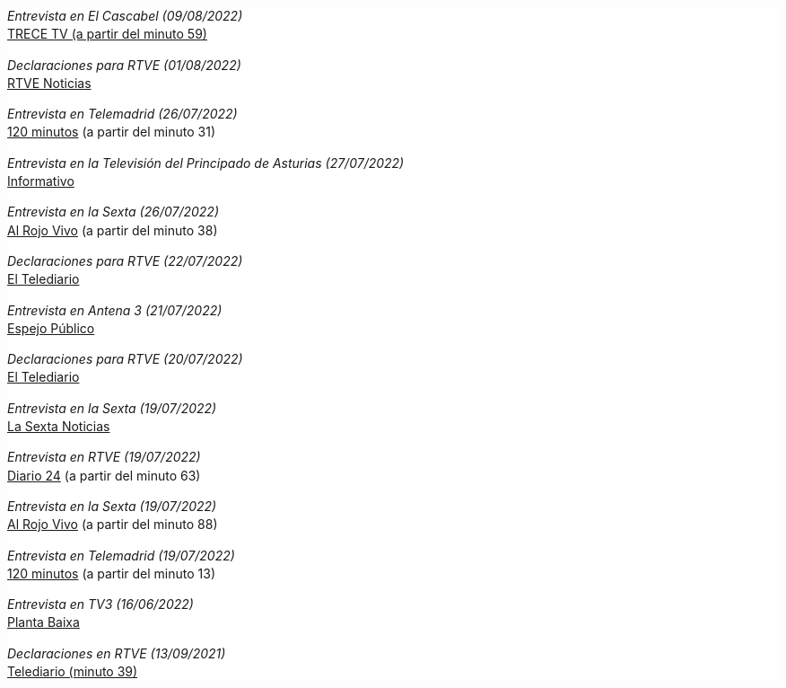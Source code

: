 <p><em> Entrevista en El Cascabel (09/08/2022)</em><br>
<a href="https://www.cope.es/trecetv/programas/el-cascabel/videos/cascabel-agosto-2022-20220808_2025241"> TRECE TV (a partir del minuto 59)</a> </p>

<p><em> Declaraciones para RTVE (01/08/2022)</em><br>
<a href=" https://www.youtube.com/watch?v=0WJhMJGZWmo"> RTVE Noticias</a> </p>

<p><em> Entrevista en Telemadrid (26/07/2022)</em><br>
<a href="https://www.telemadrid.es/programas/120-minutos/120-minutos-26072022-Parte-1-2-2472372771--20220726112023.html"> 120 minutos</a>  (a partir del minuto 31)</p>

<p><em> Entrevista en la Televisión del Principado de Asturias (27/07/2022)</em><br>
<a href="  https://www.rtpa.es/noticias-asturias:El-abandono-de-los-montes-y-el-cambio-climatico,-causantes-de-los-grandes-incendios_111658915494.html/"> Informativo </a> </p>

<p><em> Entrevista en la Sexta (26/07/2022)</em><br>
<a href="https://www.atresplayer.com/lasexta/programas/al-rojo-vivo/julio-2022/26-07-22-europa-debate-hoy-suavizar-el-plan-gasistico_62dfd976b353b0e4c1c20a05/"> Al Rojo Vivo</a>  (a partir del minuto 38)</p>

<p><em> Declaraciones para RTVE (22/07/2022)</em><br>
<a href="https://www.rtve.es/play/videos/telediario/negocio-reforestacion-incendios-ventajas-desventajas/6655511/?utm_medium=Social&utm_source=Twitter#Echobox=1658499941"> El Telediario</a> </p>

<p><em> Entrevista en Antena 3 (21/07/2022)</em><br>
<a href="https://www.antena3.com/programas/espejo-publico/noticias/incendios-espana-estamos-viendo-trailer-mundo-que-vamos-dejar-nuestros-hijos_2022072162d919a86e10ad0001605db0.html?so=so%3Asour-twitter%3Acn-espejopublico"> Espejo Público</a> </p>

<p><em> Declaraciones para RTVE (20/07/2022)</em><br>
<a href="https://www.rtve.es/play/videos/telediario/ola-calor-mas-intensa-registros-aemet/6653695/?utm_medium=Social&utm_source=Twitter#Echobox=1658328228"> El Telediario</a> </p>

<p><em> Entrevista en la Sexta (19/07/2022)</em><br>
<a href="https://twitter.com/sextaNoticias/status/1549754362179866628?s=20&t=Mtb7nTzwCBloSaL9GLCyXA"> La Sexta Noticias </a> </p>

<p><em> Entrevista en RTVE (19/07/2022)</em><br>
<a href="https://https://www.rtve.es/play/videos/diario-24/19-07-22-2/6652762/"> Diario 24</a>  (a partir del minuto 63)</p>

<p><em> Entrevista en la Sexta (19/07/2022)</em><br>
<a href="https://www.atresplayer.com/lasexta/programas/al-rojo-vivo/julio-2022/19-07-22-el-estremecedor-video-de-un-hombre-envuelto-en-llamas-huyendo-del-incendio-de-zamora_62d69f7bb12eb0e49265ef33/"> Al Rojo Vivo</a>  (a partir del minuto 88)</p>

<p><em> Entrevista en Telemadrid (19/07/2022)</em><br>
<a href="https://www.telemadrid.es/programas/120-minutos/120-minutos-19072022-Parte-2-2-2470272987--20220719062333.html"> 120 minutos</a>  (a partir del minuto 13)</p>

<p><em> Entrevista en TV3 (16/06/2022)</em><br>
<a href="https://www.ccma.cat/tv3/alacarta/planta-baixa/victor-resco-no-tenim-massa-boscos-tenim-massa-arbres-a-dins-i-per-aixo-hem-de-fomentar-ne-la-gestio/video/6164259/?ext=SMA_TW_F4_CE24_">Planta Baixa</a> </p>

<p><em> Declaraciones en RTVE (13/09/2021)</em><br>
<a href="https://www.rtve.es/play/videos/telediario/15-horas-13-09-21/6093785/">Telediario (minuto 39)</a> </p>
